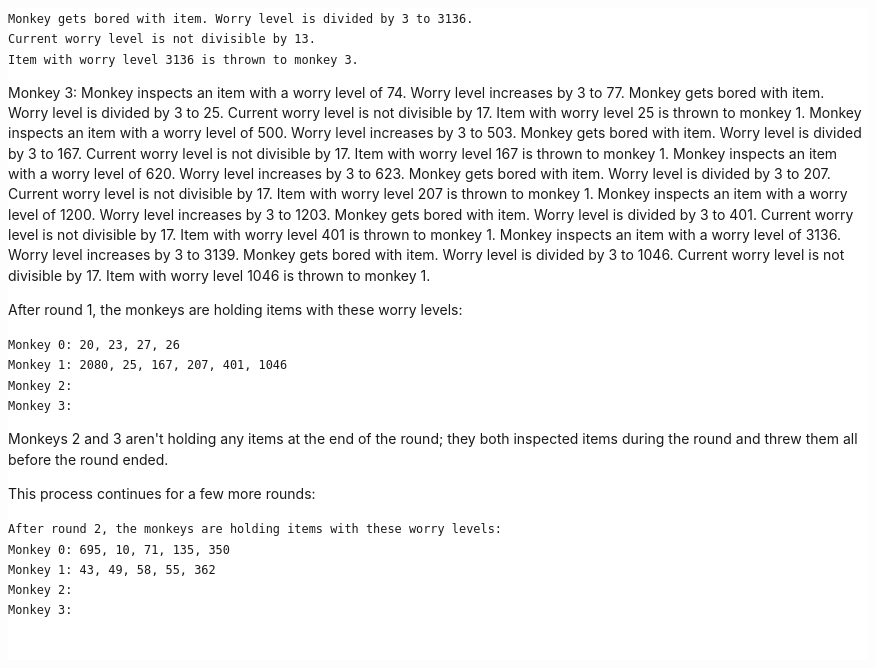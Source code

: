     Monkey gets bored with item. Worry level is divided by 3 to 3136.
    Current worry level is not divisible by 13.
    Item with worry level 3136 is thrown to monkey 3.
Monkey 3:
  Monkey inspects an item with a worry level of 74.
    Worry level increases by 3 to 77.
    Monkey gets bored with item. Worry level is divided by 3 to 25.
    Current worry level is not divisible by 17.
    Item with worry level 25 is thrown to monkey 1.
  Monkey inspects an item with a worry level of 500.
    Worry level increases by 3 to 503.
    Monkey gets bored with item. Worry level is divided by 3 to 167.
    Current worry level is not divisible by 17.
    Item with worry level 167 is thrown to monkey 1.
  Monkey inspects an item with a worry level of 620.
    Worry level increases by 3 to 623.
    Monkey gets bored with item. Worry level is divided by 3 to 207.
    Current worry level is not divisible by 17.
    Item with worry level 207 is thrown to monkey 1.
  Monkey inspects an item with a worry level of 1200.
    Worry level increases by 3 to 1203.
    Monkey gets bored with item. Worry level is divided by 3 to 401.
    Current worry level is not divisible by 17.
    Item with worry level 401 is thrown to monkey 1.
  Monkey inspects an item with a worry level of 3136.
    Worry level increases by 3 to 3139.
    Monkey gets bored with item. Worry level is divided by 3 to 1046.
    Current worry level is not divisible by 17.
    Item with worry level 1046 is thrown to monkey 1.
</code></pre>
 <p>
  After round 1, the monkeys are holding items with these worry levels:
 </p>
 <pre><code>Monkey 0: 20, 23, 27, 26
Monkey 1: 2080, 25, 167, 207, 401, 1046
Monkey 2: 
Monkey 3: 
</code></pre>
 <p>
  Monkeys 2 and 3 aren't holding any items at the end of the round; they both inspected items during the round and threw them all before the round ended.
 </p>
 <p>
  This process continues for a few more rounds:
 </p>
 <pre><code>After round 2, the monkeys are holding items with these worry levels:
Monkey 0: 695, 10, 71, 135, 350
Monkey 1: 43, 49, 58, 55, 362
Monkey 2: 
Monkey 3: 
